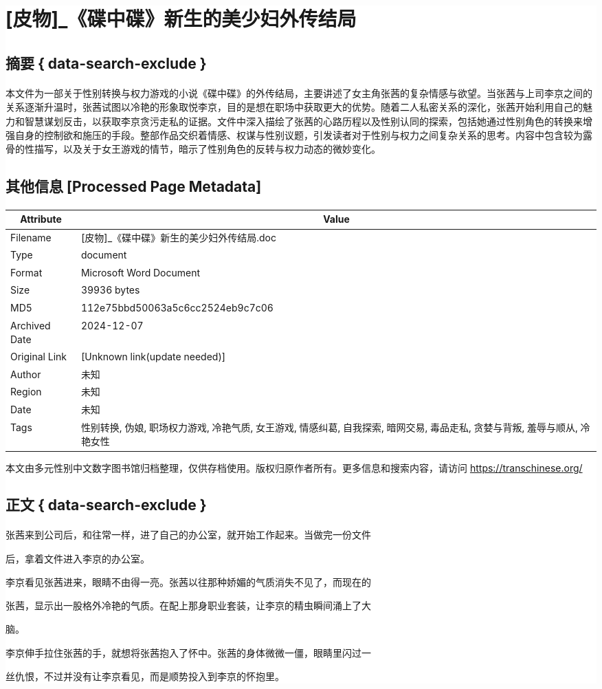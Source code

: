 # [皮物]_《碟中碟》新生的美少妇外传结局



## 摘要  { data-search-exclude }


本文件为一部关于性别转换与权力游戏的小说《碟中碟》的外传结局，主要讲述了女主角张茜的复杂情感与欲望。当张茜与上司李京之间的关系逐渐升温时，张茜试图以冷艳的形象取悦李京，目的是想在职场中获取更大的优势。随着二人私密关系的深化，张茜开始利用自己的魅力和智慧谋划反击，以获取李京贪污走私的证据。文件中深入描绘了张茜的心路历程以及性别认同的探索，包括她通过性别角色的转换来增强自身的控制欲和施压的手段。整部作品交织着情感、权谋与性别议题，引发读者对于性别与权力之间复杂关系的思考。内容中包含较为露骨的性描写，以及关于女王游戏的情节，暗示了性别角色的反转与权力动态的微妙变化。



## 其他信息 [Processed Page Metadata]

| Attribute       | Value                                  |
|-----------------|----------------------------------------|
| Filename        | [皮物]_《碟中碟》新生的美少妇外传结局.doc                             |
| Type            | document                                 |
| Format          | Microsoft Word Document                               |
| Size            | 39936 bytes                           |
| MD5             | 112e75bbd50063a5c6cc2524eb9c7c06                                  |
| Archived Date   | 2024-12-07                             |
| Original Link   | [Unknown link(update needed)]                         |
| Author          | 未知                               |
| Region          | 未知                               |
| Date            | 未知                                 |
| Tags            | 性别转换, 伪娘, 职场权力游戏, 冷艳气质, 女王游戏, 情感纠葛, 自我探索, 暗网交易, 毒品走私, 贪婪与背叛, 羞辱与顺从, 冷艳女性                                 |

本文由多元性别中文数字图书馆归档整理，仅供存档使用。版权归原作者所有。更多信息和搜索内容，请访问 <https://transchinese.org/>


## 正文 { data-search-exclude }


张茜来到公司后，和往常一样，进了自己的办公室，就开始工作起来。当做完一份文件

后，拿着文件进入李京的办公室。

李京看见张茜进来，眼睛不由得一亮。张茜以往那种娇媚的气质消失不见了，而现在的

张茜，显示出一股格外冷艳的气质。在配上那身职业套装，让李京的精虫瞬间涌上了大

脑。

李京伸手拉住张茜的手，就想将张茜抱入了怀中。张茜的身体微微一僵，眼睛里闪过一

丝仇恨，不过并没有让李京看见，而是顺势投入到李京的怀抱里。
